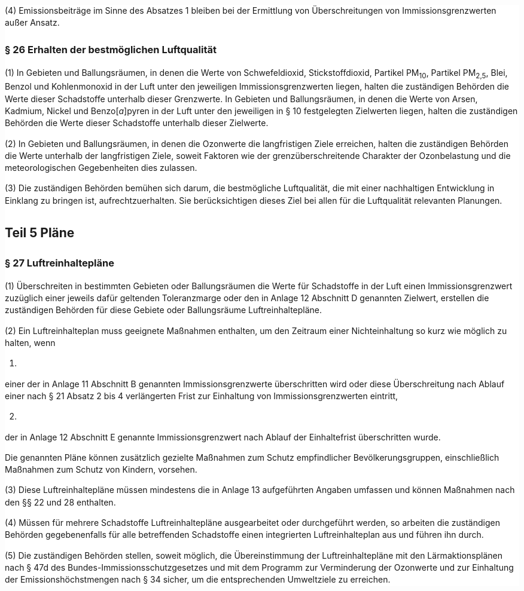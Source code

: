 (4) Emissionsbeiträge im Sinne des Absatzes 1 bleiben bei der Ermittlung von Überschreitungen von Immissionsgrenzwerten außer Ansatz.

### § 26 Erhalten der bestmöglichen Luftqualität

(1) In Gebieten und Ballungsräumen, in denen die Werte von Schwefeldioxid, Stickstoffdioxid, Partikel PM<sub>10</sub>, Partikel PM<sub>2,5</sub>, Blei, Benzol und Kohlenmonoxid in der Luft unter den jeweiligen Immissionsgrenzwerten liegen, halten die zuständigen Behörden die Werte dieser Schadstoffe unterhalb dieser Grenzwerte. In Gebieten und Ballungsräumen, in denen die Werte von Arsen, Kadmium, Nickel und Benzo\[*a*\]pyren in der Luft unter den jeweiligen in § 10 festgelegten Zielwerten liegen, halten die zuständigen Behörden die Werte dieser Schadstoffe unterhalb dieser Zielwerte.

(2) In Gebieten und Ballungsräumen, in denen die Ozonwerte die langfristigen Ziele erreichen, halten die zuständigen Behörden die Werte unterhalb der langfristigen Ziele, soweit Faktoren wie der grenzüberschreitende Charakter der Ozonbelastung und die meteorologischen Gegebenheiten dies zulassen.

(3) Die zuständigen Behörden bemühen sich darum, die bestmögliche Luftqualität, die mit einer nachhaltigen Entwicklung in Einklang zu bringen ist, aufrechtzuerhalten. Sie berücksichtigen dieses Ziel bei allen für die Luftqualität relevanten Planungen.

Teil 5 Pläne
------------

### 

### § 27 Luftreinhaltepläne

(1) Überschreiten in bestimmten Gebieten oder Ballungsräumen die Werte für Schadstoffe in der Luft einen Immissionsgrenzwert zuzüglich einer jeweils dafür geltenden Toleranzmarge oder den in Anlage 12 Abschnitt D genannten Zielwert, erstellen die zuständigen Behörden für diese Gebiete oder Ballungsräume Luftreinhaltepläne.

(2) Ein Luftreinhalteplan muss geeignete Maßnahmen enthalten, um den Zeitraum einer Nichteinhaltung so kurz wie möglich zu halten, wenn

1.  
einer der in Anlage 11 Abschnitt B genannten Immissionsgrenzwerte überschritten wird oder diese Überschreitung nach Ablauf einer nach § 21 Absatz 2 bis 4 verlängerten Frist zur Einhaltung von Immissionsgrenzwerten eintritt,

2.  
der in Anlage 12 Abschnitt E genannte Immissionsgrenzwert nach Ablauf der Einhaltefrist überschritten wurde.

Die genannten Pläne können zusätzlich gezielte Maßnahmen zum Schutz empfindlicher Bevölkerungsgruppen, einschließlich Maßnahmen zum Schutz von Kindern, vorsehen.

(3) Diese Luftreinhaltepläne müssen mindestens die in Anlage 13 aufgeführten Angaben umfassen und können Maßnahmen nach den §§ 22 und 28 enthalten.

(4) Müssen für mehrere Schadstoffe Luftreinhaltepläne ausgearbeitet oder durchgeführt werden, so arbeiten die zuständigen Behörden gegebenenfalls für alle betreffenden Schadstoffe einen integrierten Luftreinhalteplan aus und führen ihn durch.

(5) Die zuständigen Behörden stellen, soweit möglich, die Übereinstimmung der Luftreinhaltepläne mit den Lärmaktionsplänen nach § 47d des Bundes-Immissionsschutzgesetzes und mit dem Programm zur Verminderung der Ozonwerte und zur Einhaltung der Emissionshöchstmengen nach § 34 sicher, um die entsprechenden Umweltziele zu erreichen.
